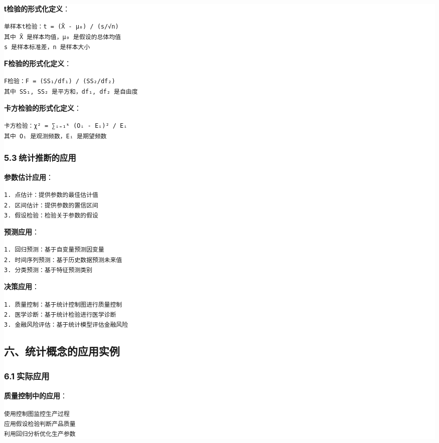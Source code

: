 **t检验的形式化定义**：

```text
单样本t检验：t = (X̄ - μ₀) / (s/√n)
其中 X̄ 是样本均值，μ₀ 是假设的总体均值
s 是样本标准差，n 是样本大小
```

**F检验的形式化定义**：

```text
F检验：F = (SS₁/df₁) / (SS₂/df₂)
其中 SS₁, SS₂ 是平方和，df₁, df₂ 是自由度
```

**卡方检验的形式化定义**：

```text
卡方检验：χ² = ∑ᵢ₌₁ᵏ (Oᵢ - Eᵢ)² / Eᵢ
其中 Oᵢ 是观测频数，Eᵢ 是期望频数
```

### 5.3 统计推断的应用

**参数估计应用**：

```text
1. 点估计：提供参数的最佳估计值
2. 区间估计：提供参数的置信区间
3. 假设检验：检验关于参数的假设
```

**预测应用**：

```text
1. 回归预测：基于自变量预测因变量
2. 时间序列预测：基于历史数据预测未来值
3. 分类预测：基于特征预测类别
```

**决策应用**：

```text
1. 质量控制：基于统计控制图进行质量控制
2. 医学诊断：基于统计检验进行医学诊断
3. 金融风险评估：基于统计模型评估金融风险
```

## 六、统计概念的应用实例

### 6.1 实际应用

**质量控制中的应用**：

```text
使用控制图监控生产过程
应用假设检验判断产品质量
利用回归分析优化生产参数
```

